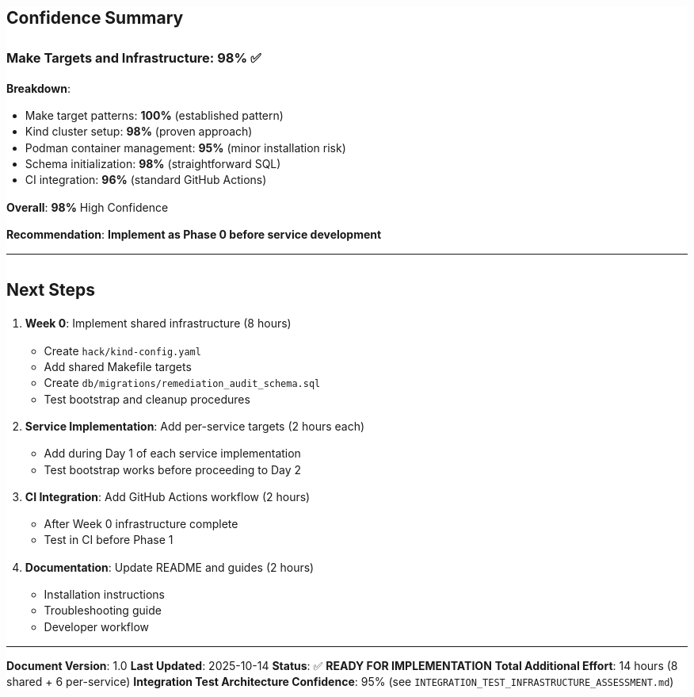
## Confidence Summary

### Make Targets and Infrastructure: **98%** ✅

**Breakdown**:
- Make target patterns: **100%** (established pattern)
- Kind cluster setup: **98%** (proven approach)
- Podman container management: **95%** (minor installation risk)
- Schema initialization: **98%** (straightforward SQL)
- CI integration: **96%** (standard GitHub Actions)

**Overall**: **98%** High Confidence

**Recommendation**: **Implement as Phase 0 before service development**

---

## Next Steps

1. **Week 0**: Implement shared infrastructure (8 hours)
   - Create `hack/kind-config.yaml`
   - Add shared Makefile targets
   - Create `db/migrations/remediation_audit_schema.sql`
   - Test bootstrap and cleanup procedures

2. **Service Implementation**: Add per-service targets (2 hours each)
   - Add during Day 1 of each service implementation
   - Test bootstrap works before proceeding to Day 2

3. **CI Integration**: Add GitHub Actions workflow (2 hours)
   - After Week 0 infrastructure complete
   - Test in CI before Phase 1

4. **Documentation**: Update README and guides (2 hours)
   - Installation instructions
   - Troubleshooting guide
   - Developer workflow

---

**Document Version**: 1.0
**Last Updated**: 2025-10-14
**Status**: ✅ **READY FOR IMPLEMENTATION**
**Total Additional Effort**: 14 hours (8 shared + 6 per-service)
**Integration Test Architecture Confidence**: 95% (see `INTEGRATION_TEST_INFRASTRUCTURE_ASSESSMENT.md`)

